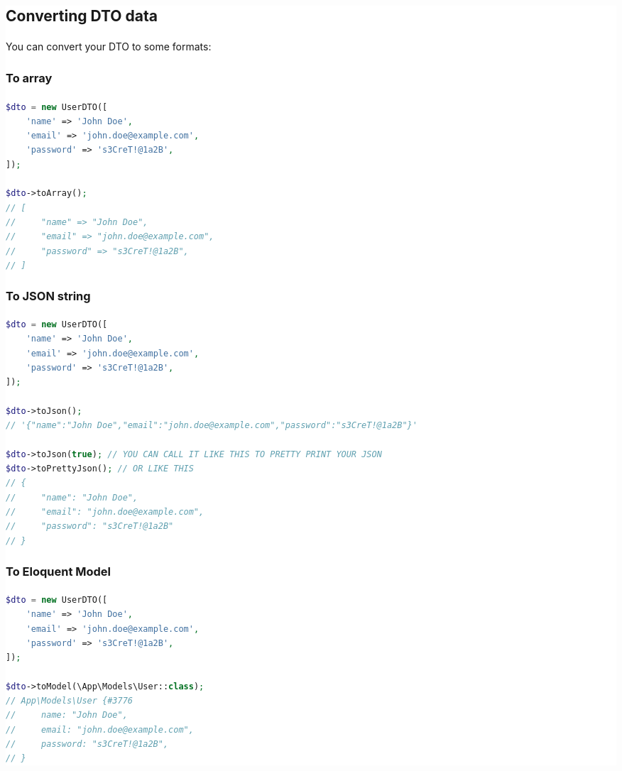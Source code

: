 ## Converting DTO data

You can convert your DTO to some formats:

### To array

```php
$dto = new UserDTO([
    'name' => 'John Doe',
    'email' => 'john.doe@example.com',
    'password' => 's3CreT!@1a2B',
]);

$dto->toArray();
// [
//     "name" => "John Doe",
//     "email" => "john.doe@example.com",
//     "password" => "s3CreT!@1a2B",
// ]
```

### To JSON string

```php
$dto = new UserDTO([
    'name' => 'John Doe',
    'email' => 'john.doe@example.com',
    'password' => 's3CreT!@1a2B',
]);

$dto->toJson();
// '{"name":"John Doe","email":"john.doe@example.com","password":"s3CreT!@1a2B"}'

$dto->toJson(true); // YOU CAN CALL IT LIKE THIS TO PRETTY PRINT YOUR JSON
$dto->toPrettyJson(); // OR LIKE THIS
// {
//     "name": "John Doe",
//     "email": "john.doe@example.com",
//     "password": "s3CreT!@1a2B"
// }
```

### To Eloquent Model

```php
$dto = new UserDTO([
    'name' => 'John Doe',
    'email' => 'john.doe@example.com',
    'password' => 's3CreT!@1a2B',
]);

$dto->toModel(\App\Models\User::class);
// App\Models\User {#3776
//     name: "John Doe",
//     email: "john.doe@example.com",
//     password: "s3CreT!@1a2B",
// }

```
